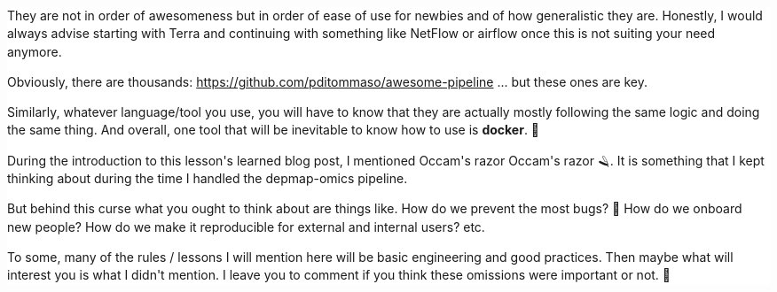 They are not in order of awesomeness but in order of ease of use for newbies and of how generalistic they are. Honestly, I would always advise starting with Terra and continuing with something like NetFlow or airflow once this is not suiting your need anymore.

Obviously, there are thousands: https://github.com/pditommaso/awesome-pipeline
... but these ones are key.

Similarly, whatever language/tool you use, you will have to know that they are actually mostly following the same logic and doing the same thing. And overall, one tool that will be inevitable to know how to use is __docker__. 🙏

During the introduction to this lesson's learned blog post, I mentioned Occam's razor Occam's razor 🪒. It is something that I kept thinking about during the time I handled the depmap-omics pipeline.

But behind this curse what you ought to think about are things like. How do we prevent the most bugs? 🐛 How do we onboard new people? How do we make it reproducible for external and internal users? etc.

To some, many of the rules / lessons I will mention here will be basic engineering and good practices. Then maybe what will interest you is what I didn't mention. I leave you to comment if you think these omissions were important or not. 📝